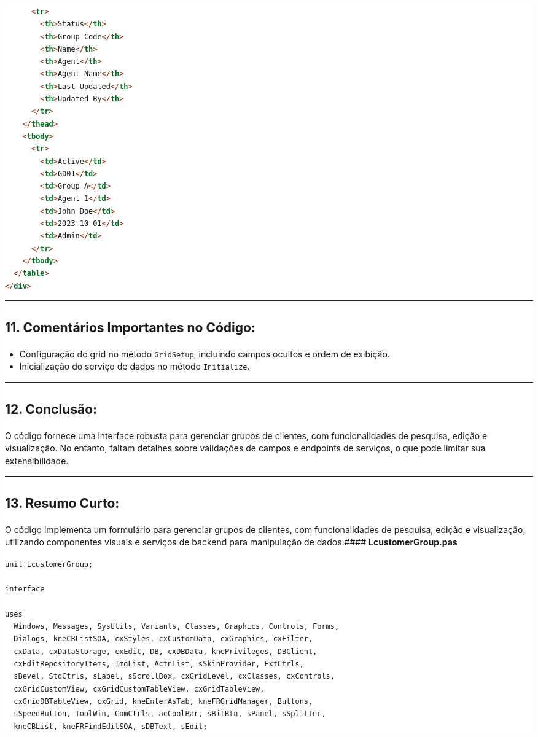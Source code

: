   ```html
        <tr>
          <th>Status</th>
          <th>Group Code</th>
          <th>Name</th>
          <th>Agent</th>
          <th>Agent Name</th>
          <th>Last Updated</th>
          <th>Updated By</th>
        </tr>
      </thead>
      <tbody>
        <tr>
          <td>Active</td>
          <td>G001</td>
          <td>Group A</td>
          <td>Agent 1</td>
          <td>John Doe</td>
          <td>2023-10-01</td>
          <td>Admin</td>
        </tr>
      </tbody>
    </table>
  </div>
  ```

---

## 11. Comentários Importantes no Código:

* Configuração do grid no método `GridSetup`, incluindo campos ocultos e ordem de exibição.
* Inicialização do serviço de dados no método `Initialize`.

---

## 12. Conclusão:

O código fornece uma interface robusta para gerenciar grupos de clientes, com funcionalidades de pesquisa, edição e visualização. No entanto, faltam detalhes sobre validações de campos e endpoints de serviços, o que pode limitar sua extensibilidade.

---

## 13. Resumo Curto:

O código implementa um formulário para gerenciar grupos de clientes, com funcionalidades de pesquisa, edição e visualização, utilizando componentes visuais e serviços de backend para manipulação de dados.#### **LcustomerGroup.pas**

```
unit LcustomerGroup;

interface

uses
  Windows, Messages, SysUtils, Variants, Classes, Graphics, Controls, Forms,
  Dialogs, kneCBListSOA, cxStyles, cxCustomData, cxGraphics, cxFilter,
  cxData, cxDataStorage, cxEdit, DB, cxDBData, knePrivileges, DBClient,
  cxEditRepositoryItems, ImgList, ActnList, sSkinProvider, ExtCtrls,
  sBevel, StdCtrls, sLabel, sScrollBox, cxGridLevel, cxClasses, cxControls,
  cxGridCustomView, cxGridCustomTableView, cxGridTableView,
  cxGridDBTableView, cxGrid, kneEnterAsTab, kneFRGridManager, Buttons,
  sSpeedButton, ToolWin, ComCtrls, acCoolBar, sBitBtn, sPanel, sSplitter,
  kneCBList, kneFRFindEditSOA, sDBText, sEdit;

```